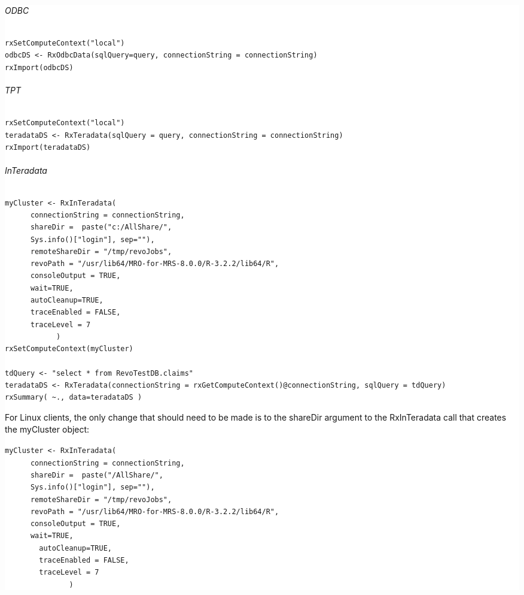 
###### ODBC

	rxSetComputeContext("local")
	odbcDS <- RxOdbcData(sqlQuery=query, connectionString = connectionString)
	rxImport(odbcDS)

###### TPT

	rxSetComputeContext("local")
	teradataDS <- RxTeradata(sqlQuery = query, connectionString = connectionString)
	rxImport(teradataDS)

###### InTeradata

	myCluster <- RxInTeradata(
	      connectionString = connectionString,
	      shareDir =  paste("c:/AllShare/",
	      Sys.info()["login"], sep=""),
	      remoteShareDir = "/tmp/revoJobs",
	      revoPath = "/usr/lib64/MRO-for-MRS-8.0.0/R-3.2.2/lib64/R",
	      consoleOutput = TRUE,
	      wait=TRUE,
	      autoCleanup=TRUE,
	      traceEnabled = FALSE,
	      traceLevel = 7
	            )
	rxSetComputeContext(myCluster)

	tdQuery <- "select * from RevoTestDB.claims"
	teradataDS <- RxTeradata(connectionString = rxGetComputeContext()@connectionString, sqlQuery = tdQuery)
	rxSummary( ~., data=teradataDS )

For Linux clients, the only change that should need to be made is to the shareDir argument to the RxInTeradata call that creates the myCluster object:

	myCluster <- RxInTeradata(
	      connectionString = connectionString,
	      shareDir =  paste("/AllShare/",
	      Sys.info()["login"], sep=""),
	      remoteShareDir = "/tmp/revoJobs",
	      revoPath = "/usr/lib64/MRO-for-MRS-8.0.0/R-3.2.2/lib64/R",
	      consoleOutput = TRUE,
	      wait=TRUE,
	        autoCleanup=TRUE,
	        traceEnabled = FALSE,
	        traceLevel = 7
	               )
